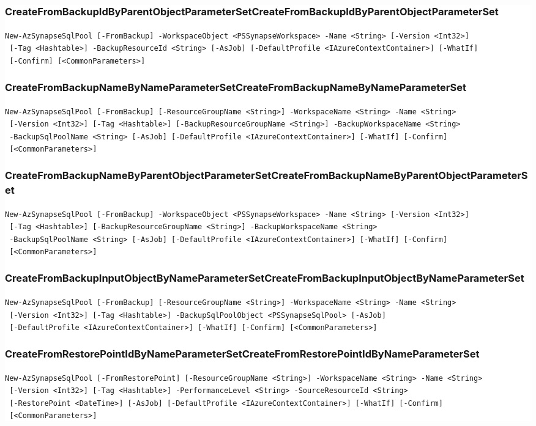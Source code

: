 ### <span data-ttu-id="05169-107">CreateFromBackupIdByParentObjectParameterSet</span><span class="sxs-lookup"><span data-stu-id="05169-107">CreateFromBackupIdByParentObjectParameterSet</span></span>
```
New-AzSynapseSqlPool [-FromBackup] -WorkspaceObject <PSSynapseWorkspace> -Name <String> [-Version <Int32>]
 [-Tag <Hashtable>] -BackupResourceId <String> [-AsJob] [-DefaultProfile <IAzureContextContainer>] [-WhatIf]
 [-Confirm] [<CommonParameters>]
```

### <span data-ttu-id="05169-108">CreateFromBackupNameByNameParameterSet</span><span class="sxs-lookup"><span data-stu-id="05169-108">CreateFromBackupNameByNameParameterSet</span></span>
```
New-AzSynapseSqlPool [-FromBackup] [-ResourceGroupName <String>] -WorkspaceName <String> -Name <String>
 [-Version <Int32>] [-Tag <Hashtable>] [-BackupResourceGroupName <String>] -BackupWorkspaceName <String>
 -BackupSqlPoolName <String> [-AsJob] [-DefaultProfile <IAzureContextContainer>] [-WhatIf] [-Confirm]
 [<CommonParameters>]
```

### <span data-ttu-id="05169-109">CreateFromBackupNameByParentObjectParameterSet</span><span class="sxs-lookup"><span data-stu-id="05169-109">CreateFromBackupNameByParentObjectParameterSet</span></span>
```
New-AzSynapseSqlPool [-FromBackup] -WorkspaceObject <PSSynapseWorkspace> -Name <String> [-Version <Int32>]
 [-Tag <Hashtable>] [-BackupResourceGroupName <String>] -BackupWorkspaceName <String>
 -BackupSqlPoolName <String> [-AsJob] [-DefaultProfile <IAzureContextContainer>] [-WhatIf] [-Confirm]
 [<CommonParameters>]
```

### <span data-ttu-id="05169-110">CreateFromBackupInputObjectByNameParameterSet</span><span class="sxs-lookup"><span data-stu-id="05169-110">CreateFromBackupInputObjectByNameParameterSet</span></span>
```
New-AzSynapseSqlPool [-FromBackup] [-ResourceGroupName <String>] -WorkspaceName <String> -Name <String>
 [-Version <Int32>] [-Tag <Hashtable>] -BackupSqlPoolObject <PSSynapseSqlPool> [-AsJob]
 [-DefaultProfile <IAzureContextContainer>] [-WhatIf] [-Confirm] [<CommonParameters>]
```

### <span data-ttu-id="05169-111">CreateFromRestorePointIdByNameParameterSet</span><span class="sxs-lookup"><span data-stu-id="05169-111">CreateFromRestorePointIdByNameParameterSet</span></span>
```
New-AzSynapseSqlPool [-FromRestorePoint] [-ResourceGroupName <String>] -WorkspaceName <String> -Name <String>
 [-Version <Int32>] [-Tag <Hashtable>] -PerformanceLevel <String> -SourceResourceId <String>
 [-RestorePoint <DateTime>] [-AsJob] [-DefaultProfile <IAzureContextContainer>] [-WhatIf] [-Confirm]
 [<CommonParameters>]
```
